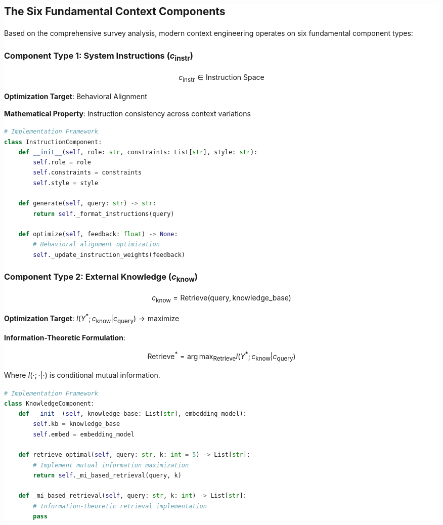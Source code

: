 ## The Six Fundamental Context Components

Based on the comprehensive survey analysis, modern context engineering operates on six fundamental component types:

### Component Type 1: System Instructions ($c_{\text{instr}}$)

```math
c_{\text{instr}} \in \text{Instruction Space}
```

**Optimization Target**: Behavioral Alignment

**Mathematical Property**: Instruction consistency across context variations

```python
# Implementation Framework
class InstructionComponent:
    def __init__(self, role: str, constraints: List[str], style: str):
        self.role = role
        self.constraints = constraints
        self.style = style
    
    def generate(self, query: str) -> str:
        return self._format_instructions(query)
    
    def optimize(self, feedback: float) -> None:
        # Behavioral alignment optimization
        self._update_instruction_weights(feedback)
```

### Component Type 2: External Knowledge ($c_{\text{know}}$)

```math
c_{\text{know}} = \text{Retrieve}(\text{query}, \text{knowledge\_base})
```

**Optimization Target**: $I(Y^*; c_{\text{know}}|c_{\text{query}}) \rightarrow \text{maximize}$

**Information-Theoretic Formulation**:

```math
\text{Retrieve}^* = \arg\max_{\text{Retrieve}} I(Y^*; c_{\text{know}}|c_{\text{query}})
```

Where $I(\cdot;\cdot|\cdot)$ is conditional mutual information.

```python
# Implementation Framework
class KnowledgeComponent:
    def __init__(self, knowledge_base: List[str], embedding_model):
        self.kb = knowledge_base
        self.embed = embedding_model
    
    def retrieve_optimal(self, query: str, k: int = 5) -> List[str]:
        # Implement mutual information maximization
        return self._mi_based_retrieval(query, k)
    
    def _mi_based_retrieval(self, query: str, k: int) -> List[str]:
        # Information-theoretic retrieval implementation
        pass
```
